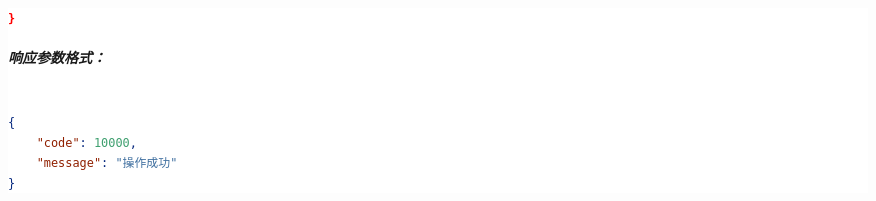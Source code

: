 ~~~json
}

~~~

##### 响应参数格式：

~~~json

{
    "code": 10000, 
    "message": "操作成功"
}
~~~











